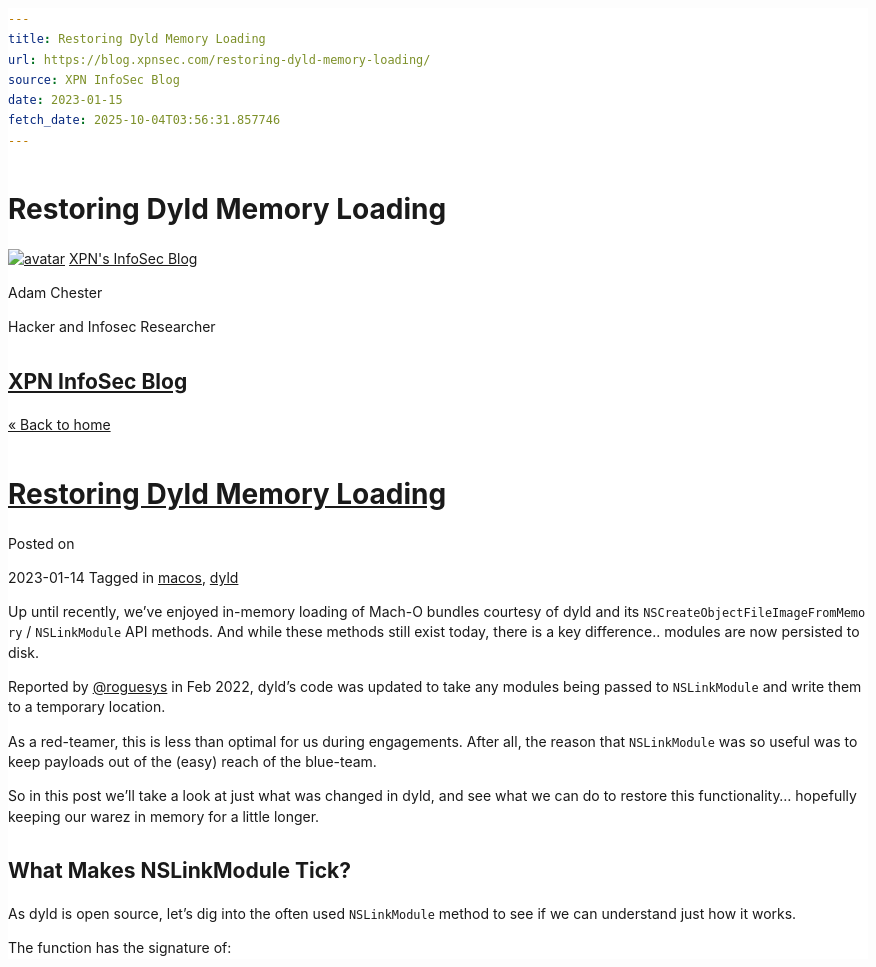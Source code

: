 ```yaml
---
title: Restoring Dyld Memory Loading
url: https://blog.xpnsec.com/restoring-dyld-memory-loading/
source: XPN InfoSec Blog
date: 2023-01-15
fetch_date: 2025-10-04T03:56:31.857746
---
```


# Restoring Dyld Memory Loading

[![avatar](/images/profile-image.jpg)](https://blog.xpnsec.com)
[XPN's InfoSec Blog](https://blog.xpnsec.com)

Adam Chester

Hacker and Infosec Researcher

## [XPN InfoSec Blog](https://blog.xpnsec.com "XPN InfoSec Blog")

[« Back to home](https://blog.xpnsec.com "Back to homepage")

# [Restoring Dyld Memory Loading](/restoring-dyld-memory-loading/)

Posted on

2023-01-14
Tagged in
[macos](/tags#macos), [dyld](/tags#dyld)

Up until recently, we’ve enjoyed in-memory loading of Mach-O bundles courtesy of dyld and its `NSCreateObjectFileImageFromMemory` / `NSLinkModule` API methods. And while these methods still exist today, there is a key difference.. modules are now persisted to disk.

Reported by [@roguesys](https://hackd.net/posts/macos-reflective-code-loading-analysis/) in Feb 2022, dyld’s code was updated to take any modules being passed to `NSLinkModule` and write them to a temporary location.

As a red-teamer, this is less than optimal for us during engagements. After all, the reason that `NSLinkModule` was so useful was to keep payloads out of the (easy) reach of the blue-team.

So in this post we’ll take a look at just what was changed in dyld, and see what we can do to restore this functionality… hopefully keeping our warez in memory for a little longer.

## What Makes NSLinkModule Tick?

As dyld is open source, let’s dig into the often used `NSLinkModule` method to see if we can understand just how it works.

The function has the signature of:
